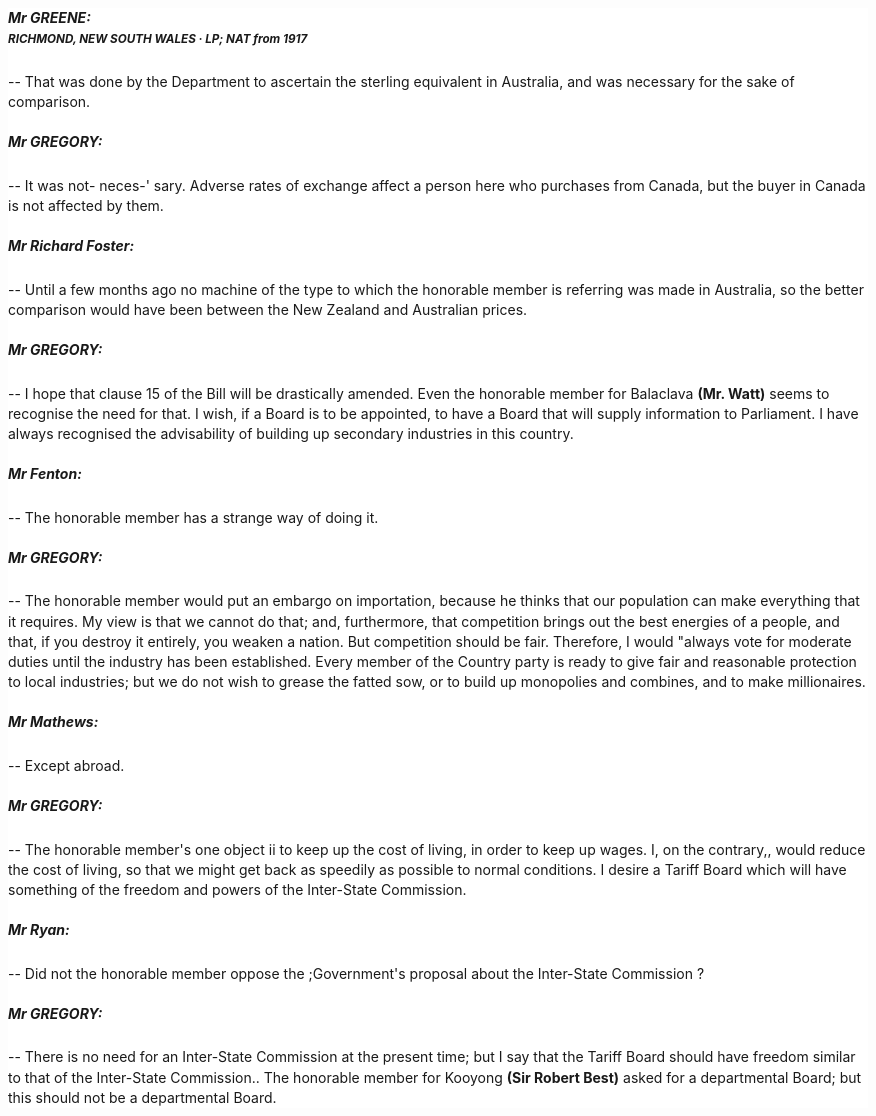##### Mr GREENE:<br><small class="text-muted">RICHMOND, NEW SOUTH WALES &middot; LP; NAT from 1917</small>

-- That was done by the Department to ascertain the sterling equivalent in Australia, and was necessary for the sake of comparison. 

##### Mr GREGORY:

-- It was not- neces-' sary. Adverse rates of exchange affect a person here who purchases from Canada, but the buyer in Canada is not affected by them. 

##### Mr Richard Foster:

-- Until a few months ago no machine of the type to which the honorable member is referring was made in Australia, so the better comparison would have been between the New Zealand and Australian prices. 

##### Mr GREGORY:

-- I hope that clause 15 of the Bill will be drastically amended. Even the honorable member for Balaclava  **(Mr. Watt)**  seems to recognise the need for that. I wish, if a Board is to be appointed, to have a Board that will supply information to Parliament. I have always recognised the advisability of building up secondary industries in this country. 

##### Mr Fenton:

-- The honorable member has a strange way of doing it. 

##### Mr GREGORY:

-- The honorable member would put an embargo on importation, because he thinks that our population can make everything that it requires. My view is that we cannot do that; and, furthermore, that competition brings out the best energies of a people, and that, if you destroy it entirely, you weaken a nation. But competition should be fair. Therefore, I would "always vote for moderate duties until the industry has been established. Every member of the Country party is ready to give fair and reasonable protection to local industries; but we do not wish to grease the fatted sow, or to build up monopolies and combines, and to make millionaires. 

##### Mr Mathews:

-- Except abroad. 

##### Mr GREGORY:

-- The honorable member's one object ii to keep up the cost of living, in order to keep up wages. I, on the contrary,, would reduce the cost of living, so that we might get back as speedily as possible to normal conditions. I desire a Tariff Board which will have something of the freedom and powers of the Inter-State Commission. 

##### Mr Ryan:

-- Did not the honorable member oppose the ;Government's proposal about the Inter-State Commission ? 

##### Mr GREGORY:

-- There is no need for an Inter-State Commission at the present time; but I say that the Tariff Board should have freedom similar to that of the Inter-State Commission.. The honorable member for Kooyong  **(Sir Robert Best)**  asked for a departmental Board; but this should not be a departmental Board. 
